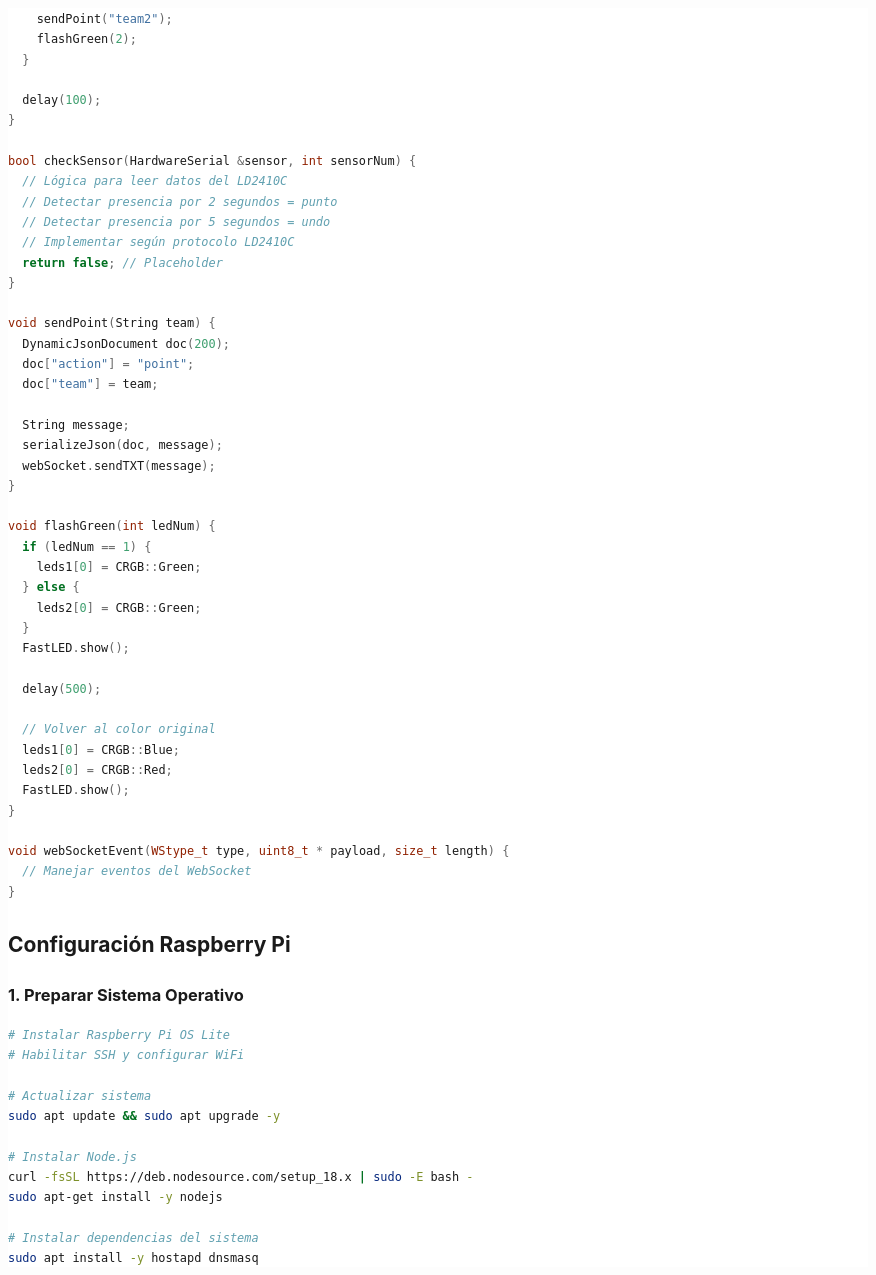 ```cpp
    sendPoint("team2");
    flashGreen(2);
  }
  
  delay(100);
}

bool checkSensor(HardwareSerial &sensor, int sensorNum) {
  // Lógica para leer datos del LD2410C
  // Detectar presencia por 2 segundos = punto
  // Detectar presencia por 5 segundos = undo
  // Implementar según protocolo LD2410C
  return false; // Placeholder
}

void sendPoint(String team) {
  DynamicJsonDocument doc(200);
  doc["action"] = "point";
  doc["team"] = team;
  
  String message;
  serializeJson(doc, message);
  webSocket.sendTXT(message);
}

void flashGreen(int ledNum) {
  if (ledNum == 1) {
    leds1[0] = CRGB::Green;
  } else {
    leds2[0] = CRGB::Green;
  }
  FastLED.show();
  
  delay(500);
  
  // Volver al color original
  leds1[0] = CRGB::Blue;
  leds2[0] = CRGB::Red;
  FastLED.show();
}

void webSocketEvent(WStype_t type, uint8_t * payload, size_t length) {
  // Manejar eventos del WebSocket
}
```

## Configuración Raspberry Pi

### 1. Preparar Sistema Operativo
```bash
# Instalar Raspberry Pi OS Lite
# Habilitar SSH y configurar WiFi

# Actualizar sistema
sudo apt update && sudo apt upgrade -y

# Instalar Node.js
curl -fsSL https://deb.nodesource.com/setup_18.x | sudo -E bash -
sudo apt-get install -y nodejs

# Instalar dependencias del sistema
sudo apt install -y hostapd dnsmasq
```